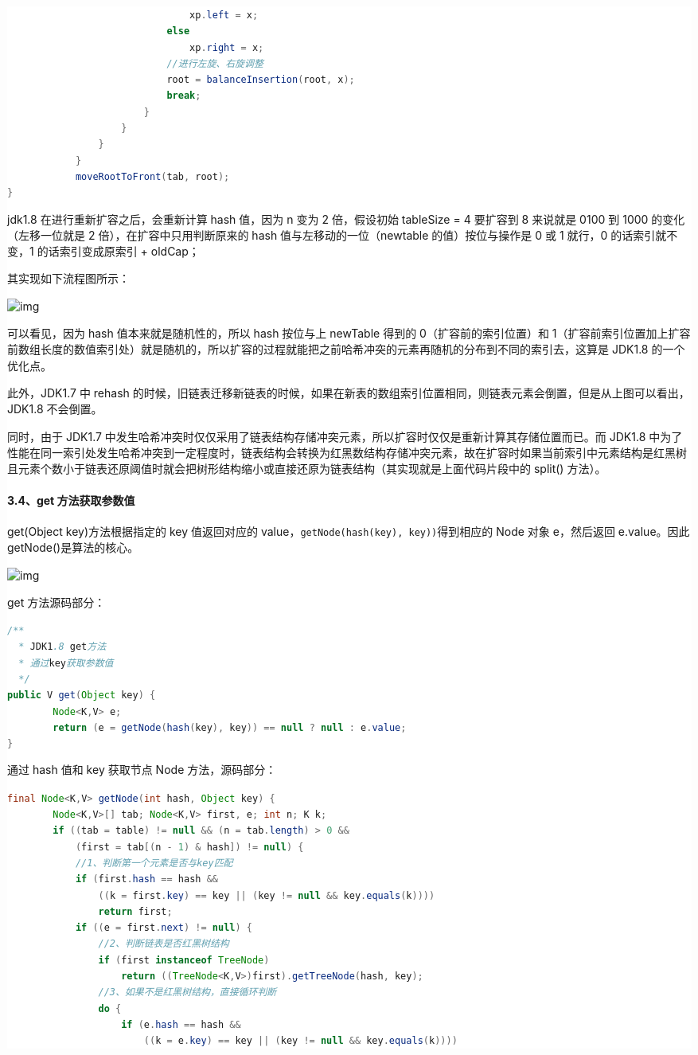 ```java
                                xp.left = x;
                            else
                                xp.right = x;
							//进行左旋、右旋调整
                            root = balanceInsertion(root, x);
                            break;
                        }
                    }
                }
            }
            moveRootToFront(tab, root);
}
```

jdk1.8 在进行重新扩容之后，会重新计算 hash 值，因为 n 变为 2 倍，假设初始 tableSize = 4 要扩容到 8 来说就是 0100 到 1000 的变化（左移一位就是 2 倍），在扩容中只用判断原来的 hash 值与左移动的一位（newtable 的值）按位与操作是 0 或 1 就行，0 的话索引就不变，1 的话索引变成原索引 + oldCap；

其实现如下流程图所示：

![img](https://mmbiz.qpic.cn/mmbiz_jpg/laEmibHFxFw69P7lqqnHgjoy7tABoPYAlGCUpM2ewrznU7GldFhPvPBQDDUO6zOz31zdia9hALBz4kokd3iccVDjg/640?wx_fmt=jpeg&tp=webp&wxfrom=5&wx_lazy=1&wx_co=1)

可以看见，因为 hash 值本来就是随机性的，所以 hash 按位与上 newTable 得到的 0（扩容前的索引位置）和 1（扩容前索引位置加上扩容前数组长度的数值索引处）就是随机的，所以扩容的过程就能把之前哈希冲突的元素再随机的分布到不同的索引去，这算是 JDK1.8 的一个优化点。

此外，JDK1.7 中 rehash 的时候，旧链表迁移新链表的时候，如果在新表的数组索引位置相同，则链表元素会倒置，但是从上图可以看出，JDK1.8 不会倒置。

同时，由于 JDK1.7 中发生哈希冲突时仅仅采用了链表结构存储冲突元素，所以扩容时仅仅是重新计算其存储位置而已。而 JDK1.8 中为了性能在同一索引处发生哈希冲突到一定程度时，链表结构会转换为红黑数结构存储冲突元素，故在扩容时如果当前索引中元素结构是红黑树且元素个数小于链表还原阈值时就会把树形结构缩小或直接还原为链表结构（其实现就是上面代码片段中的 split() 方法）。

#### 3.4、get 方法获取参数值

get(Object key)方法根据指定的 key 值返回对应的 value，`getNode(hash(key), key))`得到相应的 Node 对象 e，然后返回 e.value。因此 getNode()是算法的核心。

![img](https://mmbiz.qpic.cn/mmbiz_jpg/laEmibHFxFw69P7lqqnHgjoy7tABoPYAlf0uehr8iah9tbuBhZiawN2ZHLRKhtJbcrX1vRruBornA6G6p1XWXCTHA/640?wx_fmt=jpeg&tp=webp&wxfrom=5&wx_lazy=1&wx_co=1)

get 方法源码部分：

```java
/**
  * JDK1.8 get方法
  * 通过key获取参数值
  */
public V get(Object key) {
        Node<K,V> e;
        return (e = getNode(hash(key), key)) == null ? null : e.value;
}
```

通过 hash 值和 key 获取节点 Node 方法，源码部分：

```java
final Node<K,V> getNode(int hash, Object key) {
        Node<K,V>[] tab; Node<K,V> first, e; int n; K k;
        if ((tab = table) != null && (n = tab.length) > 0 &&
            (first = tab[(n - 1) & hash]) != null) {
			//1、判断第一个元素是否与key匹配
            if (first.hash == hash &&
                ((k = first.key) == key || (key != null && key.equals(k))))
                return first;
            if ((e = first.next) != null) {
				//2、判断链表是否红黑树结构
                if (first instanceof TreeNode)
                    return ((TreeNode<K,V>)first).getTreeNode(hash, key);
				//3、如果不是红黑树结构，直接循环判断
                do {
                    if (e.hash == hash &&
                        ((k = e.key) == key || (key != null && key.equals(k))))
```